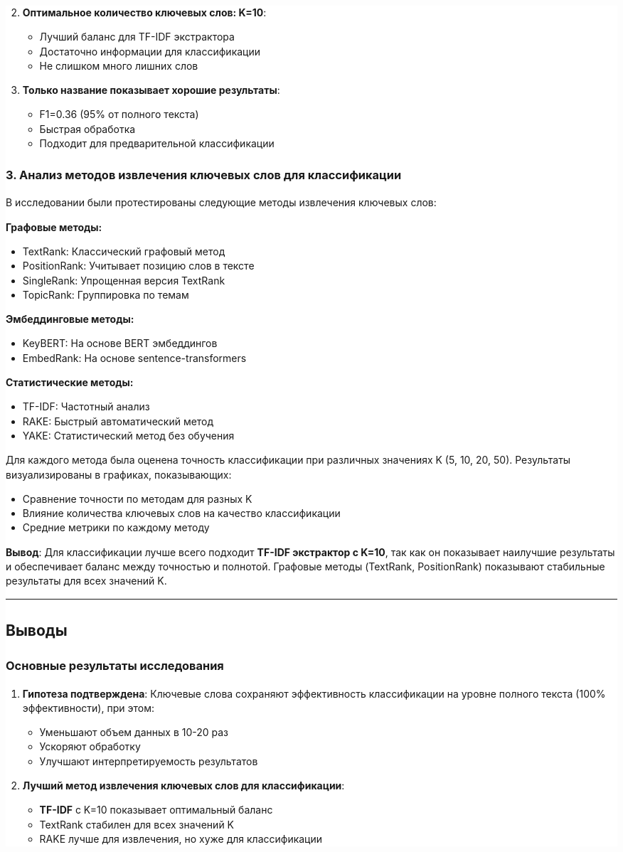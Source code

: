 2. **Оптимальное количество ключевых слов: K=10**:
   - Лучший баланс для TF-IDF экстрактора
   - Достаточно информации для классификации
   - Не слишком много лишних слов

3. **Только название показывает хорошие результаты**:
   - F1=0.36 (95% от полного текста)
   - Быстрая обработка
   - Подходит для предварительной классификации

### 3. Анализ методов извлечения ключевых слов для классификации

В исследовании были протестированы следующие методы извлечения ключевых слов:

**Графовые методы:**
- TextRank: Классический графовый метод
- PositionRank: Учитывает позицию слов в тексте
- SingleRank: Упрощенная версия TextRank
- TopicRank: Группировка по темам

**Эмбеддинговые методы:**
- KeyBERT: На основе BERT эмбеддингов
- EmbedRank: На основе sentence-transformers

**Статистические методы:**
- TF-IDF: Частотный анализ
- RAKE: Быстрый автоматический метод
- YAKE: Статистический метод без обучения

Для каждого метода была оценена точность классификации при различных значениях K (5, 10, 20, 50). Результаты визуализированы в графиках, показывающих:
- Сравнение точности по методам для разных K
- Влияние количества ключевых слов на качество классификации
- Средние метрики по каждому методу

**Вывод**: Для классификации лучше всего подходит **TF-IDF экстрактор с K=10**, так как он показывает наилучшие результаты и обеспечивает баланс между точностью и полнотой. Графовые методы (TextRank, PositionRank) показывают стабильные результаты для всех значений K.

---

## Выводы

### Основные результаты исследования

1. **Гипотеза подтверждена**: Ключевые слова сохраняют эффективность классификации на уровне полного текста (100% эффективности), при этом:
   - Уменьшают объем данных в 10-20 раз
   - Ускоряют обработку
   - Улучшают интерпретируемость результатов

2. **Лучший метод извлечения ключевых слов для классификации**:
   - **TF-IDF** с K=10 показывает оптимальный баланс
   - TextRank стабилен для всех значений K
   - RAKE лучше для извлечения, но хуже для классификации
